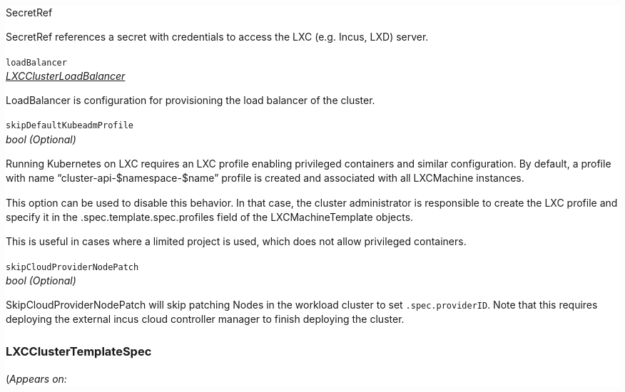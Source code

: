 SecretRef
</a>
</em>
</td>
<td>
<p>SecretRef references a secret with credentials to access the LXC (e.g. Incus, LXD) server.</p>
</td>
</tr>
<tr>
<td>
<code>loadBalancer</code><br/>
<em>
<a href="#infrastructure.cluster.x-k8s.io/v1alpha1.LXCClusterLoadBalancer">
LXCClusterLoadBalancer
</a>
</em>
</td>
<td>
<p>LoadBalancer is configuration for provisioning the load balancer of the cluster.</p>
</td>
</tr>
<tr>
<td>
<code>skipDefaultKubeadmProfile</code><br/>
<em>
bool
</em>
</td>
<td>
<em>(Optional)</em>
<p>Running Kubernetes on LXC requires an LXC profile enabling privileged
containers and similar configuration. By default, a profile with name
&ldquo;cluster-api-$namespace-$name&rdquo; profile is created and associated with
all LXCMachine instances.</p>
<p>This option can be used to disable this behavior. In that case, the cluster
administrator is responsible to create the LXC profile and specify it in
the .spec.template.spec.profiles field of the LXCMachineTemplate objects.</p>
<p>This is useful in cases where a limited project is used, which does not
allow privileged containers.</p>
</td>
</tr>
<tr>
<td>
<code>skipCloudProviderNodePatch</code><br/>
<em>
bool
</em>
</td>
<td>
<em>(Optional)</em>
<p>SkipCloudProviderNodePatch will skip patching Nodes in the workload cluster
to set <code>.spec.providerID</code>. Note that this requires deploying the external
incus cloud controller manager to finish deploying the cluster.</p>
</td>
</tr>
</table>
</td>
</tr>
</tbody>
</table>
<h3 id="infrastructure.cluster.x-k8s.io/v1alpha1.LXCClusterTemplateSpec">LXCClusterTemplateSpec
</h3>
<p>
(<em>Appears on:</em>